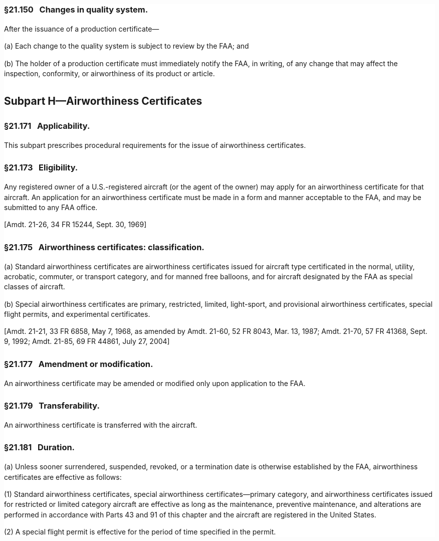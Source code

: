 ### §21.150   Changes in quality system.

After the issuance of a production certificate—

\(a\) Each change to the quality system is subject to review by the FAA; and

\(b\) The holder of a production certificate must immediately notify the FAA, in writing, of any change that may affect the inspection, conformity, or airworthiness of its product or article.

## Subpart H—Airworthiness Certificates

### §21.171   Applicability.

This subpart prescribes procedural requirements for the issue of airworthiness certificates.

### §21.173   Eligibility.

Any registered owner of a U.S.-registered aircraft (or the agent of the owner) may apply for an airworthiness certificate for that aircraft. An application for an airworthiness certificate must be made in a form and manner acceptable to the FAA, and may be submitted to any FAA office.

\[Amdt. 21-26, 34 FR 15244, Sept. 30, 1969\]

### §21.175   Airworthiness certificates: classification.

\(a\) Standard airworthiness certificates are airworthiness certificates issued for aircraft type certificated in the normal, utility, acrobatic, commuter, or transport category, and for manned free balloons, and for aircraft designated by the FAA as special classes of aircraft.

\(b\) Special airworthiness certificates are primary, restricted, limited, light-sport, and provisional airworthiness certificates, special flight permits, and experimental certificates.

\[Amdt. 21-21, 33 FR 6858, May 7, 1968, as amended by Amdt. 21-60, 52 FR 8043, Mar. 13, 1987; Amdt. 21-70, 57 FR 41368, Sept. 9, 1992; Amdt. 21-85, 69 FR 44861, July 27, 2004\]

### §21.177   Amendment or modification.

An airworthiness certificate may be amended or modified only upon application to the FAA.

### §21.179   Transferability.

An airworthiness certificate is transferred with the aircraft.

### §21.181   Duration.

\(a\) Unless sooner surrendered, suspended, revoked, or a termination date is otherwise established by the FAA, airworthiness certificates are effective as follows:

\(1\) Standard airworthiness certificates, special airworthiness certificates—primary category, and airworthiness certificates issued for restricted or limited category aircraft are effective as long as the maintenance, preventive maintenance, and alterations are performed in accordance with Parts 43 and 91 of this chapter and the aircraft are registered in the United States.

\(2\) A special flight permit is effective for the period of time specified in the permit.
